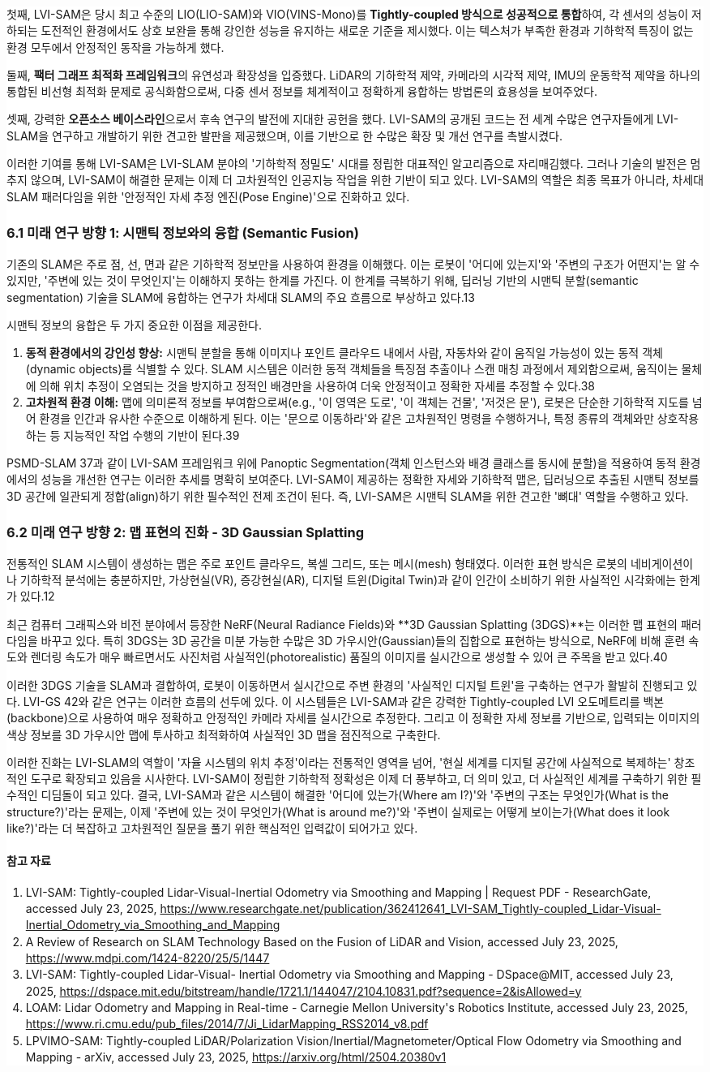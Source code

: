 첫째, LVI-SAM은 당시 최고 수준의 LIO(LIO-SAM)와 VIO(VINS-Mono)를 **Tightly-coupled 방식으로 성공적으로 통합**하여, 각 센서의 성능이 저하되는 도전적인 환경에서도 상호 보완을 통해 강인한 성능을 유지하는 새로운 기준을 제시했다. 이는 텍스처가 부족한 환경과 기하학적 특징이 없는 환경 모두에서 안정적인 동작을 가능하게 했다.

둘째, **팩터 그래프 최적화 프레임워크**의 유연성과 확장성을 입증했다. LiDAR의 기하학적 제약, 카메라의 시각적 제약, IMU의 운동학적 제약을 하나의 통합된 비선형 최적화 문제로 공식화함으로써, 다중 센서 정보를 체계적이고 정확하게 융합하는 방법론의 효용성을 보여주었다.

셋째, 강력한 **오픈소스 베이스라인**으로서 후속 연구의 발전에 지대한 공헌을 했다. LVI-SAM의 공개된 코드는 전 세계 수많은 연구자들에게 LVI-SLAM을 연구하고 개발하기 위한 견고한 발판을 제공했으며, 이를 기반으로 한 수많은 확장 및 개선 연구를 촉발시켰다.

이러한 기여를 통해 LVI-SAM은 LVI-SLAM 분야의 '기하학적 정밀도' 시대를 정립한 대표적인 알고리즘으로 자리매김했다. 그러나 기술의 발전은 멈추지 않으며, LVI-SAM이 해결한 문제는 이제 더 고차원적인 인공지능 작업을 위한 기반이 되고 있다. LVI-SAM의 역할은 최종 목표가 아니라, 차세대 SLAM 패러다임을 위한 '안정적인 자세 추정 엔진(Pose Engine)'으로 진화하고 있다.

### 6.1  미래 연구 방향 1: 시맨틱 정보와의 융합 (Semantic Fusion)

기존의 SLAM은 주로 점, 선, 면과 같은 기하학적 정보만을 사용하여 환경을 이해했다. 이는 로봇이 '어디에 있는지'와 '주변의 구조가 어떤지'는 알 수 있지만, '주변에 있는 것이 무엇인지'는 이해하지 못하는 한계를 가진다. 이 한계를 극복하기 위해, 딥러닝 기반의 시맨틱 분할(semantic segmentation) 기술을 SLAM에 융합하는 연구가 차세대 SLAM의 주요 흐름으로 부상하고 있다.13

시맨틱 정보의 융합은 두 가지 중요한 이점을 제공한다.

1. **동적 환경에서의 강인성 향상:** 시맨틱 분할을 통해 이미지나 포인트 클라우드 내에서 사람, 자동차와 같이 움직일 가능성이 있는 동적 객체(dynamic objects)를 식별할 수 있다. SLAM 시스템은 이러한 동적 객체들을 특징점 추출이나 스캔 매칭 과정에서 제외함으로써, 움직이는 물체에 의해 위치 추정이 오염되는 것을 방지하고 정적인 배경만을 사용하여 더욱 안정적이고 정확한 자세를 추정할 수 있다.38
2. **고차원적 환경 이해:** 맵에 의미론적 정보를 부여함으로써(e.g., '이 영역은 도로', '이 객체는 건물', '저것은 문'), 로봇은 단순한 기하학적 지도를 넘어 환경을 인간과 유사한 수준으로 이해하게 된다. 이는 '문으로 이동하라'와 같은 고차원적인 명령을 수행하거나, 특정 종류의 객체와만 상호작용하는 등 지능적인 작업 수행의 기반이 된다.39

PSMD-SLAM 37과 같이 LVI-SAM 프레임워크 위에 Panoptic Segmentation(객체 인스턴스와 배경 클래스를 동시에 분할)을 적용하여 동적 환경에서의 성능을 개선한 연구는 이러한 추세를 명확히 보여준다. LVI-SAM이 제공하는 정확한 자세와 기하학적 맵은, 딥러닝으로 추출된 시맨틱 정보를 3D 공간에 일관되게 정합(align)하기 위한 필수적인 전제 조건이 된다. 즉, LVI-SAM은 시맨틱 SLAM을 위한 견고한 '뼈대' 역할을 수행하고 있다.

### 6.2  미래 연구 방향 2: 맵 표현의 진화 - 3D Gaussian Splatting

전통적인 SLAM 시스템이 생성하는 맵은 주로 포인트 클라우드, 복셀 그리드, 또는 메시(mesh) 형태였다. 이러한 표현 방식은 로봇의 네비게이션이나 기하학적 분석에는 충분하지만, 가상현실(VR), 증강현실(AR), 디지털 트윈(Digital Twin)과 같이 인간이 소비하기 위한 사실적인 시각화에는 한계가 있다.12

최근 컴퓨터 그래픽스와 비전 분야에서 등장한 NeRF(Neural Radiance Fields)와 **3D Gaussian Splatting (3DGS)**는 이러한 맵 표현의 패러다임을 바꾸고 있다. 특히 3DGS는 3D 공간을 미분 가능한 수많은 3D 가우시안(Gaussian)들의 집합으로 표현하는 방식으로, NeRF에 비해 훈련 속도와 렌더링 속도가 매우 빠르면서도 사진처럼 사실적인(photorealistic) 품질의 이미지를 실시간으로 생성할 수 있어 큰 주목을 받고 있다.40

이러한 3DGS 기술을 SLAM과 결합하여, 로봇이 이동하면서 실시간으로 주변 환경의 '사실적인 디지털 트윈'을 구축하는 연구가 활발히 진행되고 있다. LVI-GS 42와 같은 연구는 이러한 흐름의 선두에 있다. 이 시스템들은 LVI-SAM과 같은 강력한 Tightly-coupled LVI 오도메트리를 백본(backbone)으로 사용하여 매우 정확하고 안정적인 카메라 자세를 실시간으로 추정한다. 그리고 이 정확한 자세 정보를 기반으로, 입력되는 이미지의 색상 정보를 3D 가우시안 맵에 투사하고 최적화하여 사실적인 3D 맵을 점진적으로 구축한다.

이러한 진화는 LVI-SLAM의 역할이 '자율 시스템의 위치 추정'이라는 전통적인 영역을 넘어, '현실 세계를 디지털 공간에 사실적으로 복제하는' 창조적인 도구로 확장되고 있음을 시사한다. LVI-SAM이 정립한 기하학적 정확성은 이제 더 풍부하고, 더 의미 있고, 더 사실적인 세계를 구축하기 위한 필수적인 디딤돌이 되고 있다. 결국, LVI-SAM과 같은 시스템이 해결한 '어디에 있는가(Where am I?)'와 '주변의 구조는 무엇인가(What is the structure?)'라는 문제는, 이제 '주변에 있는 것이 무엇인가(What is around me?)'와 '주변이 실제로는 어떻게 보이는가(What does it look like?)'라는 더 복잡하고 고차원적인 질문을 풀기 위한 핵심적인 입력값이 되어가고 있다.

#### **참고 자료**

1. LVI-SAM: Tightly-coupled Lidar-Visual-Inertial Odometry via Smoothing and Mapping | Request PDF - ResearchGate, accessed July 23, 2025, https://www.researchgate.net/publication/362412641_LVI-SAM_Tightly-coupled_Lidar-Visual-Inertial_Odometry_via_Smoothing_and_Mapping
2. A Review of Research on SLAM Technology Based on the Fusion of LiDAR and Vision, accessed July 23, 2025, https://www.mdpi.com/1424-8220/25/5/1447
3. LVI-SAM: Tightly-coupled Lidar-Visual- Inertial Odometry via Smoothing and Mapping - DSpace@MIT, accessed July 23, 2025, https://dspace.mit.edu/bitstream/handle/1721.1/144047/2104.10831.pdf?sequence=2&isAllowed=y
4. LOAM: Lidar Odometry and Mapping in Real-time - Carnegie Mellon University's Robotics Institute, accessed July 23, 2025, https://www.ri.cmu.edu/pub_files/2014/7/Ji_LidarMapping_RSS2014_v8.pdf
5. LPVIMO-SAM: Tightly-coupled LiDAR/Polarization Vision/Inertial/Magnetometer/Optical Flow Odometry via Smoothing and Mapping - arXiv, accessed July 23, 2025, https://arxiv.org/html/2504.20380v1